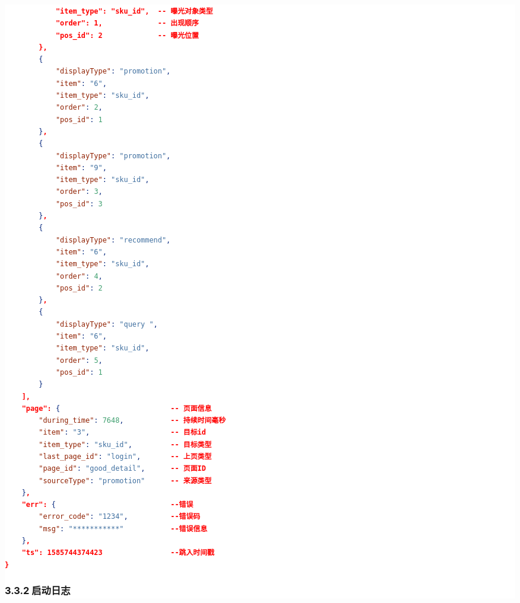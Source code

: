 ```json
			"item_type": "sku_id",  -- 曝光对象类型
			"order": 1,             -- 出现顺序
			"pos_id": 2             -- 曝光位置
		},
		{
			"displayType": "promotion",
			"item": "6",
			"item_type": "sku_id",
			"order": 2,
			"pos_id": 1
		},
		{
			"displayType": "promotion",
			"item": "9",
			"item_type": "sku_id",
			"order": 3,
			"pos_id": 3
		},
		{
			"displayType": "recommend",
			"item": "6",
			"item_type": "sku_id",
			"order": 4,
			"pos_id": 2
		},
		{
			"displayType": "query ",
			"item": "6",
			"item_type": "sku_id",
			"order": 5,
			"pos_id": 1
		}
	],
	"page": {                          -- 页面信息
		"during_time": 7648,           -- 持续时间毫秒
		"item": "3", 	               -- 目标id
		"item_type": "sku_id",         -- 目标类型
		"last_page_id": "login",       -- 上页类型
		"page_id": "good_detail",      -- 页面ID
		"sourceType": "promotion"      -- 来源类型
	},                                 
	"err": {                           --错误
		"error_code": "1234",          --错误码
		"msg": "***********"           --错误信息
	},                                 
	"ts": 1585744374423                --跳入时间戳
}
```

### 3.3.2 启动日志

